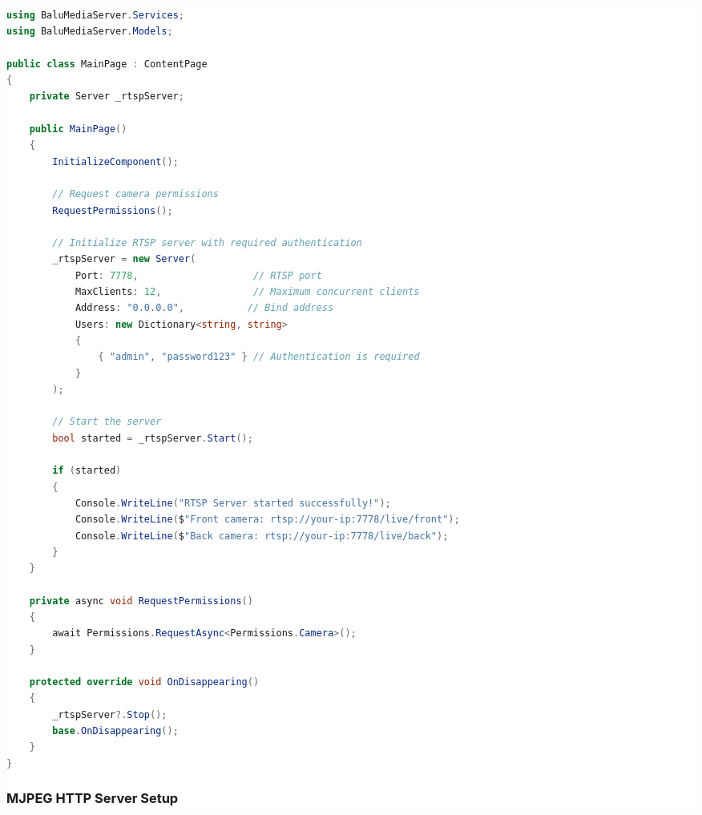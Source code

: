 ```csharp
using BaluMediaServer.Services;
using BaluMediaServer.Models;

public class MainPage : ContentPage
{
    private Server _rtspServer;

    public MainPage()
    {
        InitializeComponent();
        
        // Request camera permissions
        RequestPermissions();
        
        // Initialize RTSP server with required authentication
        _rtspServer = new Server(
            Port: 7778,                    // RTSP port
            MaxClients: 12,                // Maximum concurrent clients
            Address: "0.0.0.0",           // Bind address
            Users: new Dictionary<string, string> 
            { 
                { "admin", "password123" } // Authentication is required
            }
        );
        
        // Start the server
        bool started = _rtspServer.Start();
        
        if (started)
        {
            Console.WriteLine("RTSP Server started successfully!");
            Console.WriteLine($"Front camera: rtsp://your-ip:7778/live/front");
            Console.WriteLine($"Back camera: rtsp://your-ip:7778/live/back");
        }
    }

    private async void RequestPermissions()
    {
        await Permissions.RequestAsync<Permissions.Camera>();
    }

    protected override void OnDisappearing()
    {
        _rtspServer?.Stop();
        base.OnDisappearing();
    }
}
```

### MJPEG HTTP Server Setup
